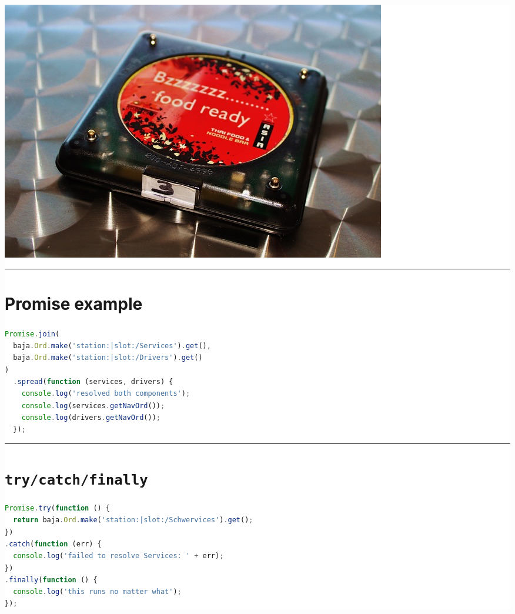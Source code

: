 ![image of a restaurant pager](img/pager.jpg)

***

# Promise example

```javascript
Promise.join(
  baja.Ord.make('station:|slot:/Services').get(),
  baja.Ord.make('station:|slot:/Drivers').get()
)
  .spread(function (services, drivers) {
    console.log('resolved both components');
    console.log(services.getNavOrd());
    console.log(drivers.getNavOrd());
  });
```

***

# `try/catch/finally`

```javascript
Promise.try(function () {
  return baja.Ord.make('station:|slot:/Schwervices').get();
})
.catch(function (err) {
  console.log('failed to resolve Services: ' + err);
})
.finally(function () {
  console.log('this runs no matter what');
});
```
